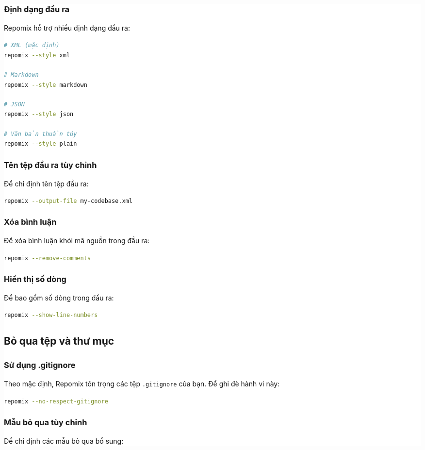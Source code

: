 ### Định dạng đầu ra

Repomix hỗ trợ nhiều định dạng đầu ra:

```bash
# XML (mặc định)
repomix --style xml

# Markdown
repomix --style markdown

# JSON
repomix --style json

# Văn bản thuần túy
repomix --style plain
```

### Tên tệp đầu ra tùy chỉnh

Để chỉ định tên tệp đầu ra:

```bash
repomix --output-file my-codebase.xml
```

### Xóa bình luận

Để xóa bình luận khỏi mã nguồn trong đầu ra:

```bash
repomix --remove-comments
```

### Hiển thị số dòng

Để bao gồm số dòng trong đầu ra:

```bash
repomix --show-line-numbers
```

## Bỏ qua tệp và thư mục

### Sử dụng .gitignore

Theo mặc định, Repomix tôn trọng các tệp `.gitignore` của bạn. Để ghi đè hành vi này:

```bash
repomix --no-respect-gitignore
```

### Mẫu bỏ qua tùy chỉnh

Để chỉ định các mẫu bỏ qua bổ sung:

